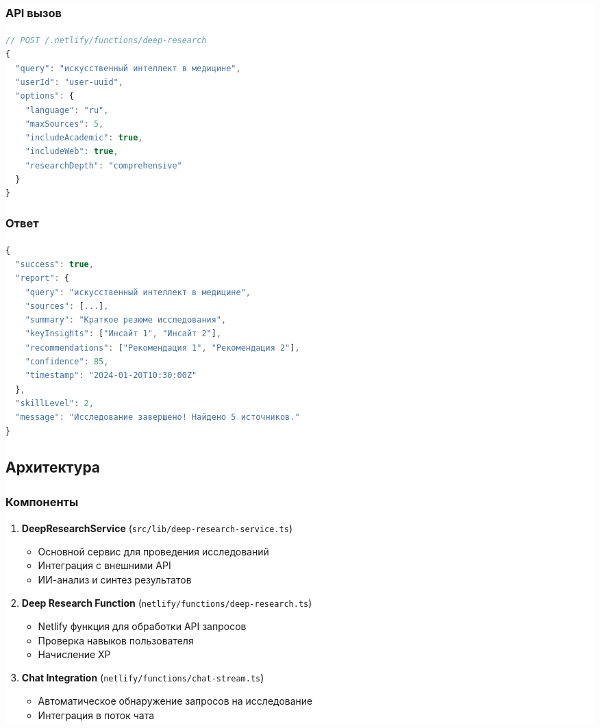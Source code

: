 ### API вызов

```typescript
// POST /.netlify/functions/deep-research
{
  "query": "искусственный интеллект в медицине",
  "userId": "user-uuid",
  "options": {
    "language": "ru",
    "maxSources": 5,
    "includeAcademic": true,
    "includeWeb": true,
    "researchDepth": "comprehensive"
  }
}
```

### Ответ

```typescript
{
  "success": true,
  "report": {
    "query": "искусственный интеллект в медицине",
    "sources": [...],
    "summary": "Краткое резюме исследования",
    "keyInsights": ["Инсайт 1", "Инсайт 2"],
    "recommendations": ["Рекомендация 1", "Рекомендация 2"],
    "confidence": 85,
    "timestamp": "2024-01-20T10:30:00Z"
  },
  "skillLevel": 2,
  "message": "Исследование завершено! Найдено 5 источников."
}
```

## Архитектура

### Компоненты

1. **DeepResearchService** (`src/lib/deep-research-service.ts`)
   - Основной сервис для проведения исследований
   - Интеграция с внешними API
   - ИИ-анализ и синтез результатов

2. **Deep Research Function** (`netlify/functions/deep-research.ts`)
   - Netlify функция для обработки API запросов
   - Проверка навыков пользователя
   - Начисление XP

3. **Chat Integration** (`netlify/functions/chat-stream.ts`)
   - Автоматическое обнаружение запросов на исследование
   - Интеграция в поток чата
